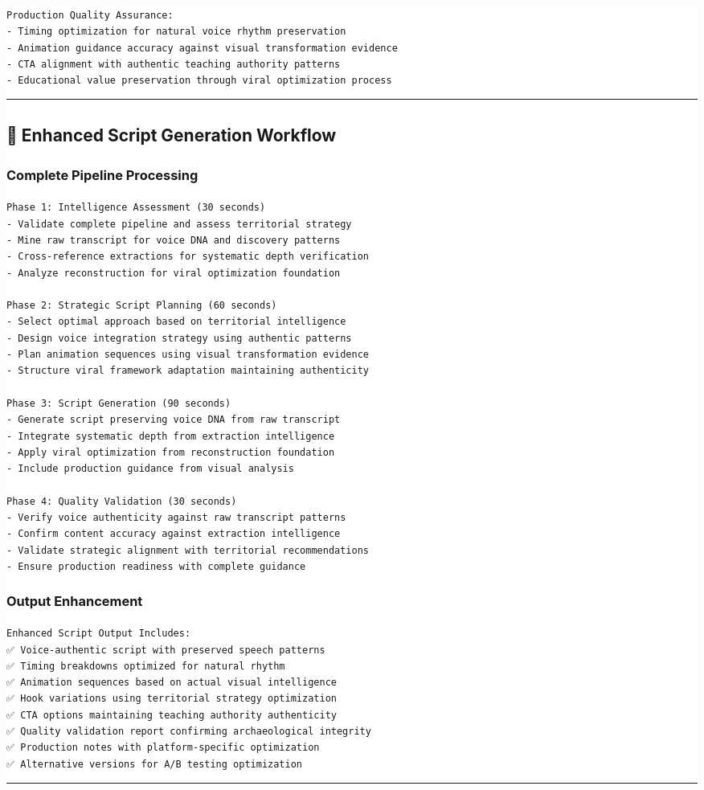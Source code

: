 ```
Production Quality Assurance:
- Timing optimization for natural voice rhythm preservation
- Animation guidance accuracy against visual transformation evidence
- CTA alignment with authentic teaching authority patterns
- Educational value preservation through viral optimization process
```

---

## 🎯 **Enhanced Script Generation Workflow**

### **Complete Pipeline Processing**
```
Phase 1: Intelligence Assessment (30 seconds)
- Validate complete pipeline and assess territorial strategy
- Mine raw transcript for voice DNA and discovery patterns
- Cross-reference extractions for systematic depth verification
- Analyze reconstruction for viral optimization foundation

Phase 2: Strategic Script Planning (60 seconds)
- Select optimal approach based on territorial intelligence
- Design voice integration strategy using authentic patterns
- Plan animation sequences using visual transformation evidence
- Structure viral framework adaptation maintaining authenticity

Phase 3: Script Generation (90 seconds)
- Generate script preserving voice DNA from raw transcript
- Integrate systematic depth from extraction intelligence
- Apply viral optimization from reconstruction foundation
- Include production guidance from visual analysis

Phase 4: Quality Validation (30 seconds)
- Verify voice authenticity against raw transcript patterns
- Confirm content accuracy against extraction intelligence
- Validate strategic alignment with territorial recommendations
- Ensure production readiness with complete guidance
```

### **Output Enhancement**
```
Enhanced Script Output Includes:
✅ Voice-authentic script with preserved speech patterns
✅ Timing breakdowns optimized for natural rhythm
✅ Animation sequences based on actual visual intelligence
✅ Hook variations using territorial strategy optimization
✅ CTA options maintaining teaching authority authenticity
✅ Quality validation report confirming archaeological integrity
✅ Production notes with platform-specific optimization
✅ Alternative versions for A/B testing optimization
```

---